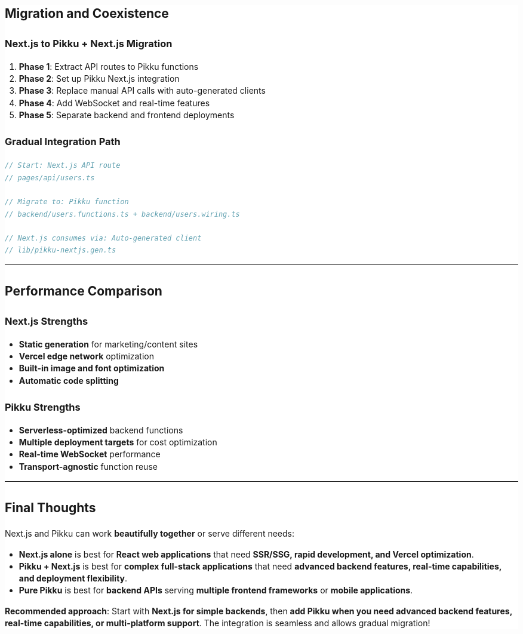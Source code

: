 
## **Migration and Coexistence**

### **Next.js to Pikku + Next.js Migration**
1. **Phase 1**: Extract API routes to Pikku functions
2. **Phase 2**: Set up Pikku Next.js integration
3. **Phase 3**: Replace manual API calls with auto-generated clients
4. **Phase 4**: Add WebSocket and real-time features
5. **Phase 5**: Separate backend and frontend deployments

### **Gradual Integration Path**
```typescript
// Start: Next.js API route
// pages/api/users.ts

// Migrate to: Pikku function
// backend/users.functions.ts + backend/users.wiring.ts

// Next.js consumes via: Auto-generated client
// lib/pikku-nextjs.gen.ts
```

---

## **Performance Comparison**

### **Next.js Strengths**
- **Static generation** for marketing/content sites
- **Vercel edge network** optimization
- **Built-in image and font optimization**
- **Automatic code splitting**

### **Pikku Strengths**
- **Serverless-optimized** backend functions
- **Multiple deployment targets** for cost optimization
- **Real-time WebSocket** performance
- **Transport-agnostic** function reuse

---

## **Final Thoughts**
Next.js and Pikku can work **beautifully together** or serve different needs:

- **Next.js alone** is best for **React web applications** that need **SSR/SSG, rapid development, and Vercel optimization**.  
- **Pikku + Next.js** is best for **complex full-stack applications** that need **advanced backend features, real-time capabilities, and deployment flexibility**.  
- **Pure Pikku** is best for **backend APIs** serving **multiple frontend frameworks** or **mobile applications**.

**Recommended approach**: Start with **Next.js for simple backends**, then **add Pikku when you need advanced backend features, real-time capabilities, or multi-platform support**. The integration is seamless and allows gradual migration!